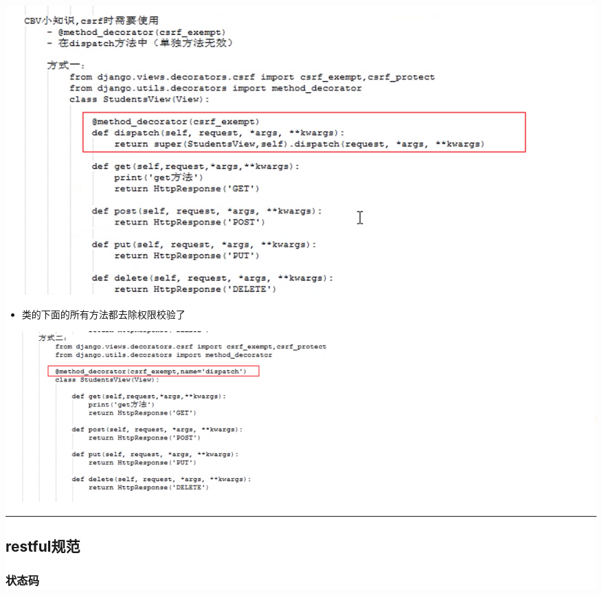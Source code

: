 ![image-20230514103759983](rest_framwork.assets/image-20230514103759983.png)

+ 类的下面的所有方法都去除权限校验了

  ![image-20230514103913031](rest_framwork.assets/image-20230514103913031.png)



-----------------------------------------------------------

## restful规范

### 状态码
